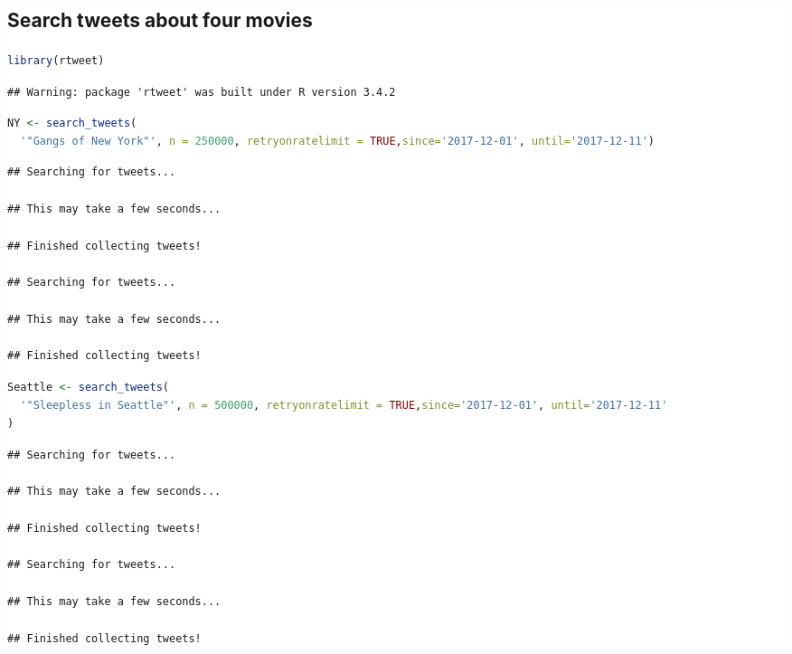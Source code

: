 Search tweets about four movies
-------------------------------

``` r
library(rtweet)
```

    ## Warning: package 'rtweet' was built under R version 3.4.2

``` r
NY <- search_tweets(
  '"Gangs of New York"', n = 250000, retryonratelimit = TRUE,since='2017-12-01', until='2017-12-11')
```

    ## Searching for tweets...

    ## This may take a few seconds...

    ## Finished collecting tweets!

    ## Searching for tweets...

    ## This may take a few seconds...

    ## Finished collecting tweets!

``` r
Seattle <- search_tweets(
  '"Sleepless in Seattle"', n = 500000, retryonratelimit = TRUE,since='2017-12-01', until='2017-12-11'
)
```

    ## Searching for tweets...

    ## This may take a few seconds...

    ## Finished collecting tweets!

    ## Searching for tweets...

    ## This may take a few seconds...

    ## Finished collecting tweets!
